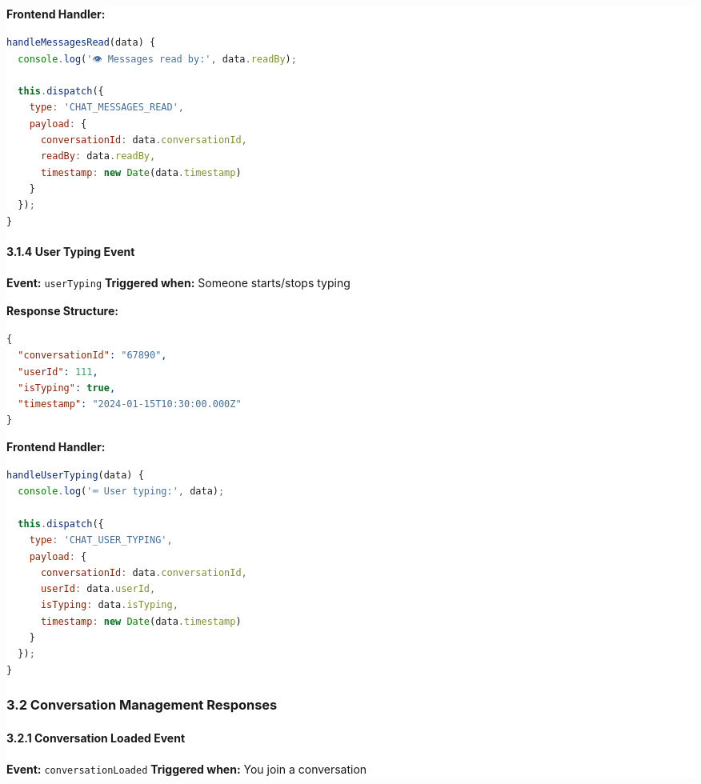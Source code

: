 **Frontend Handler:**
```javascript
handleMessagesRead(data) {
  console.log('👁️ Messages read by:', data.readBy);
  
  this.dispatch({
    type: 'CHAT_MESSAGES_READ',
    payload: {
      conversationId: data.conversationId,
      readBy: data.readBy,
      timestamp: new Date(data.timestamp)
    }
  });
}
```

#### 3.1.4 User Typing Event
**Event:** `userTyping`
**Triggered when:** Someone starts/stops typing

**Response Structure:**
```json
{
  "conversationId": "67890",
  "userId": 111,
  "isTyping": true,
  "timestamp": "2024-01-15T10:30:00.000Z"
}
```

**Frontend Handler:**
```javascript
handleUserTyping(data) {
  console.log('⌨️ User typing:', data);
  
  this.dispatch({
    type: 'CHAT_USER_TYPING',
    payload: {
      conversationId: data.conversationId,
      userId: data.userId,
      isTyping: data.isTyping,
      timestamp: new Date(data.timestamp)
    }
  });
}
```

### 3.2 Conversation Management Responses

#### 3.2.1 Conversation Loaded Event
**Event:** `conversationLoaded`
**Triggered when:** You join a conversation
